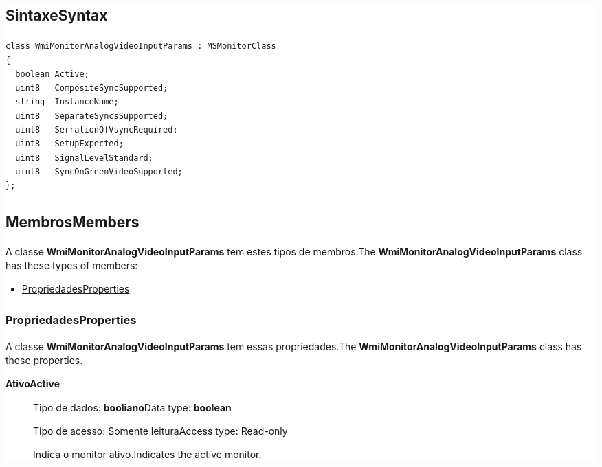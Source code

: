 ## <a name="syntax"></a><span data-ttu-id="c8031-107">Sintaxe</span><span class="sxs-lookup"><span data-stu-id="c8031-107">Syntax</span></span>

``` syntax
class WmiMonitorAnalogVideoInputParams : MSMonitorClass
{
  boolean Active;
  uint8   CompositeSyncSupported;
  string  InstanceName;
  uint8   SeparateSyncsSupported;
  uint8   SerrationOfVsyncRequired;
  uint8   SetupExpected;
  uint8   SignalLevelStandard;
  uint8   SyncOnGreenVideoSupported;
};
```

## <a name="members"></a><span data-ttu-id="c8031-108">Membros</span><span class="sxs-lookup"><span data-stu-id="c8031-108">Members</span></span>

<span data-ttu-id="c8031-109">A classe **WmiMonitorAnalogVideoInputParams** tem estes tipos de membros:</span><span class="sxs-lookup"><span data-stu-id="c8031-109">The **WmiMonitorAnalogVideoInputParams** class has these types of members:</span></span>

-   [<span data-ttu-id="c8031-110">Propriedades</span><span class="sxs-lookup"><span data-stu-id="c8031-110">Properties</span></span>](#properties)

### <a name="properties"></a><span data-ttu-id="c8031-111">Propriedades</span><span class="sxs-lookup"><span data-stu-id="c8031-111">Properties</span></span>

<span data-ttu-id="c8031-112">A classe **WmiMonitorAnalogVideoInputParams** tem essas propriedades.</span><span class="sxs-lookup"><span data-stu-id="c8031-112">The **WmiMonitorAnalogVideoInputParams** class has these properties.</span></span>

<dl> <dt>

<span data-ttu-id="c8031-113">**Ativo**</span><span class="sxs-lookup"><span data-stu-id="c8031-113">**Active**</span></span>
</dt> <dd> <dl> <dt>

<span data-ttu-id="c8031-114">Tipo de dados: **booliano**</span><span class="sxs-lookup"><span data-stu-id="c8031-114">Data type: **boolean**</span></span>
</dt> <dt>

<span data-ttu-id="c8031-115">Tipo de acesso: Somente leitura</span><span class="sxs-lookup"><span data-stu-id="c8031-115">Access type: Read-only</span></span>
</dt> </dl>

<span data-ttu-id="c8031-116">Indica o monitor ativo.</span><span class="sxs-lookup"><span data-stu-id="c8031-116">Indicates the active monitor.</span></span>
